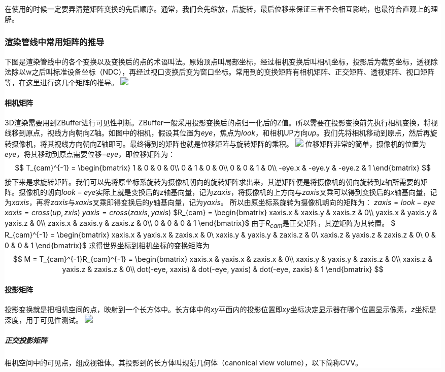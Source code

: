 在使用的时候一定要弄清楚矩阵变换的先后顺序。通常，我们会先缩放，后旋转，最后位移来保证三者不会相互影响，也最符合直观上的理解。
### 渲染管线中常用矩阵的推导
下图是渲染管线中的各个变换以及变换后的点的术语叫法。原始顶点叫局部坐标，经过相机变换后叫相机坐标，投影后为裁剪坐标，透视除法除以w之后叫标准设备坐标（NDC），再经过视口变换后变为窗口坐标。常用到的变换矩阵有相机矩阵、正交矩阵、透视矩阵、视口矩阵等，在这里进行这几个矩阵的推导。
![](http://ww1.sinaimg.cn/large/c5c3a364ly1fvp22z590uj215o04gjry.jpg)

#### 相机矩阵
3D渲染需要用到ZBuffer进行可见性判断。ZBuffer一般采用投影变换后的点归一化后的Z值。所以需要在投影变换前先执行相机变换，将视线移到原点，视线方向朝向Z轴。如图中的相机，假设其位置为$eye$，焦点为$look$，和相机UP方向$up$。我们先将相机移动到原点，然后再旋转摄像机，将其视线方向朝向Z轴即可。最终得到的矩阵也就是位移矩阵与旋转矩阵的乘积。
![](http://ww1.sinaimg.cn/large/c5c3a364ly1fvm49qyx00j20bs09ijrg.jpg)
位移矩阵非常的简单，摄像机的位置为$eye$，将其移动到原点需要位移$-eye$，即位移矩阵为：
$$
T_{cam}^{-1} = 
\begin{bmatrix}
1 & 0 & 0 & 0\\ 
0 & 1 & 0 & 0\\ 
0 & 0 & 1 & 0\\ 
-eye.x & -eye.y & -eye.z & 1
\end{bmatrix}
$$
接下来是求旋转矩阵。我们可以先将原坐标系旋转为摄像机朝向的旋转矩阵求出来，其逆矩阵便是将摄像机的朝向旋转到z轴所需要的矩阵。摄像机的朝向$look-eye$实际上就是变换后的$z$轴基向量，记为$zaxis$，将摄像机的上方向与$zaxis$叉乘可以得到变换后的$x$轴基向量，记为$xaxis$，再将$zaxis$与$xaxis$叉乘即得变换后的$y$轴基向量，记为$yaxis$。
所以由原坐标系旋转为摄像机朝向的矩阵为：
$zaxis = look - eye$
$xaxis = cross(up, zxis)$
$yaxis = cross(zaxis, yaxis)$
$R_{cam} = \begin{bmatrix}
xaxis.x & xaxis.y & xaxis.z & 0\\ 
yaxis.x & yaxis.y & yaxis.z & 0\\ 
zaxis.x & zaxis.y & zaxis.z & 0\\ 
0 & 0 & 0 & 1
\end{bmatrix}$
由于$R_{cam}$是正交矩阵，其逆矩阵为其转置。
$
R_{cam}^{-1} = 
\begin{bmatrix}
xaxis.x & yaxis.x & zaxis.x & 0\\ 
xaxis.y & yaxis.y & zaxis.z & 0\\ 
xaxis.z & yaxis.z & zaxis.z & 0\\ 
0 & 0 & 0 & 1
\end{bmatrix}$
求得世界坐标到相机坐标的变换矩阵为
$$
M = T_{cam}^{-1}R_{cam}^{-1} = 
\begin{bmatrix}
xaxis.x & yaxis.x & zaxis.x & 0\\ 
xaxis.y & yaxis.y & zaxis.z & 0\\ 
xaxis.z & yaxis.z & zaxis.z & 0\\ 
dot(-eye, xaxis) & dot(-eye, yaxis) & dot(-eye, zaxis) & 1
\end{bmatrix}
$$
#### 投影矩阵
投影变换就是把相机空间的点，映射到一个长方体中。长方体中的$xy$平面内的投影位置即$xy$坐标决定显示器在哪个位置显示像素，$z$坐标是深度，用于可见性测试。
![](https://www.codeguru.com/images/article/10123/3dproj01.gif)
##### 正交投影矩阵
相机空间中的可见点，组成视锥体。其投影到的长方体叫规范几何体（canonical view volume），以下简称CVV。
